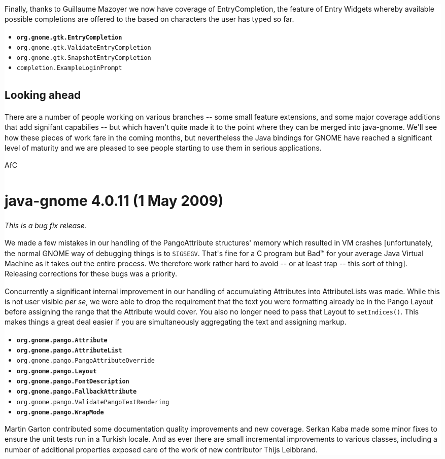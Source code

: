 Finally, thanks to Guillaume Mazoyer we now have coverage of EntryCompletion,
the feature of Entry Widgets whereby available possible completions are
offered to the based on characters the user has typed so far.

* **`org.gnome.gtk.EntryCompletion`**
* `org.gnome.gtk.ValidateEntryCompletion`
* `org.gnome.gtk.SnapshotEntryCompletion`
* `completion.ExampleLoginPrompt`

Looking ahead
-------------

There are a number of people working on various branches -- some small feature
extensions, and some major coverage additions that add signifant capabilies --
but which haven't quite made it to the point where they can be merged into
java-gnome. We'll see how these pieces of work fare in the coming months, but
nevertheless the Java bindings for GNOME have reached a significant level of
maturity and we are pleased to see people starting to use them in serious
applications.

AfC

<a name="4.0.11" id="1241147383" title="Bug fixes"></a>

java-gnome 4.0.11 (1 May 2009)
==============================

_This is a bug fix release._

We made a few mistakes in our handling of the PangoAttribute structures'
memory which resulted in VM crashes [unfortunately, the normal GNOME way of
debugging things is to `SIGSEGV`. That's fine for a C program but Bad™ for
your average Java Virtual Machine as it takes out the entire process. We
therefore work rather hard to avoid -- or at least trap -- this sort of
thing]. Releasing corrections for these bugs was a priority.

Concurrently a significant internal improvement in our handling of
accumulating Attributes into AttributeLists was made. While this is not user
visible _per se_, we were able to drop the requirement that the text you were
formatting already be in the Pango Layout before assigning the range that the
Attribute would cover. You also no longer need to pass that Layout to
`setIndices()`. This makes things a great deal easier if you are
simultaneously aggregating the text and assigning markup.

* **`org.gnome.pango.Attribute`**
* **`org.gnome.pango.AttributeList`**
* `org.gnome.pango.PangoAttributeOverride`
* **`org.gnome.pango.Layout`**
* **`org.gnome.pango.FontDescription`**
* **`org.gnome.pango.FallbackAttribute`**
* `org.gnome.pango.ValidatePangoTextRendering`
* **`org.gnome.pango.WrapMode`**

Martin Garton contributed some documentation quality improvements and new
coverage. Serkan Kaba made some minor fixes to ensure the unit tests run in a
Turkish locale. And as ever there are small incremental improvements to
various classes, including a number of additional properties exposed care of
the work of new contributor Thijs Leibbrand. 
